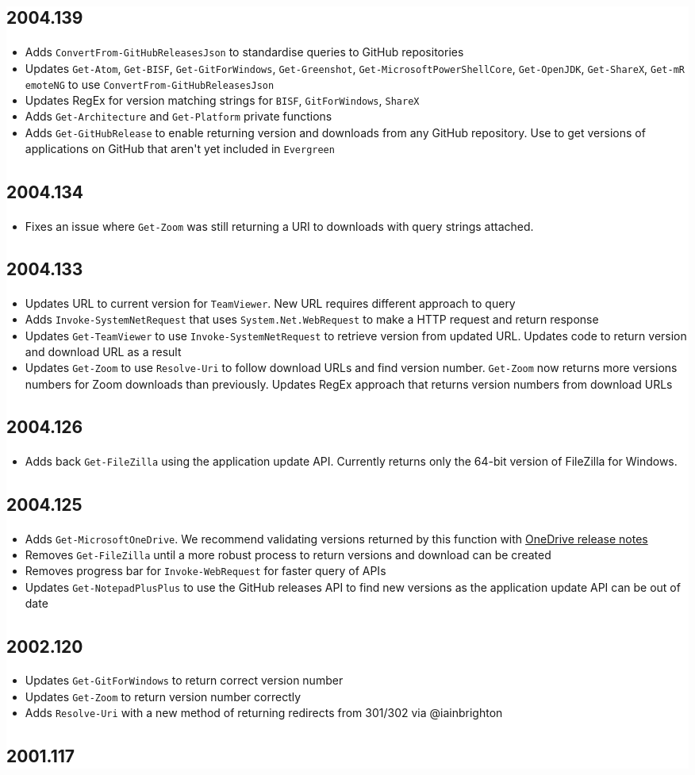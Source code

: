 ## 2004.139

* Adds `ConvertFrom-GitHubReleasesJson` to standardise queries to GitHub repositories
* Updates `Get-Atom`, `Get-BISF`, `Get-GitForWindows`, `Get-Greenshot`, `Get-MicrosoftPowerShellCore`, `Get-OpenJDK`, `Get-ShareX`, `Get-mRemoteNG` to use `ConvertFrom-GitHubReleasesJson`
* Updates RegEx for version matching strings for `BISF`, `GitForWindows`, `ShareX`
* Adds `Get-Architecture` and `Get-Platform` private functions
* Adds `Get-GitHubRelease` to enable returning version and downloads from any GitHub repository. Use to get versions of applications on GitHub that aren't yet included in `Evergreen`

## 2004.134

* Fixes an issue where `Get-Zoom` was still returning a URI to downloads with query strings attached.

## 2004.133

* Updates URL to current version for `TeamViewer`. New URL requires different approach to query
* Adds `Invoke-SystemNetRequest` that uses `System.Net.WebRequest` to make a HTTP request and return response
* Updates `Get-TeamViewer` to use `Invoke-SystemNetRequest` to retrieve version from updated URL. Updates code to return version and download URL as a result
* Updates `Get-Zoom` to use `Resolve-Uri` to follow download URLs and find version number. `Get-Zoom` now returns more versions numbers for Zoom downloads than previously. Updates RegEx approach that returns version numbers from download URLs

## 2004.126

* Adds back `Get-FileZilla` using the application update API. Currently returns only the 64-bit version of FileZilla for Windows.

## 2004.125

* Adds `Get-MicrosoftOneDrive`. We recommend validating versions returned by this function with [OneDrive release notes](https://support.office.com/en-us/article/onedrive-release-notes-845dcf18-f921-435e-bf28-4e24b95e5fc0)
* Removes `Get-FileZilla` until a more robust process to return versions and download can be created
* Removes progress bar for `Invoke-WebRequest` for faster query of APIs
* Updates `Get-NotepadPlusPlus` to use the GitHub releases API to find new versions as the application update API can be out of date

## 2002.120

* Updates `Get-GitForWindows` to return correct version number
* Updates `Get-Zoom` to return version number correctly
* Adds `Resolve-Uri` with a new method of returning redirects from 301/302 via @iainbrighton

## 2001.117
